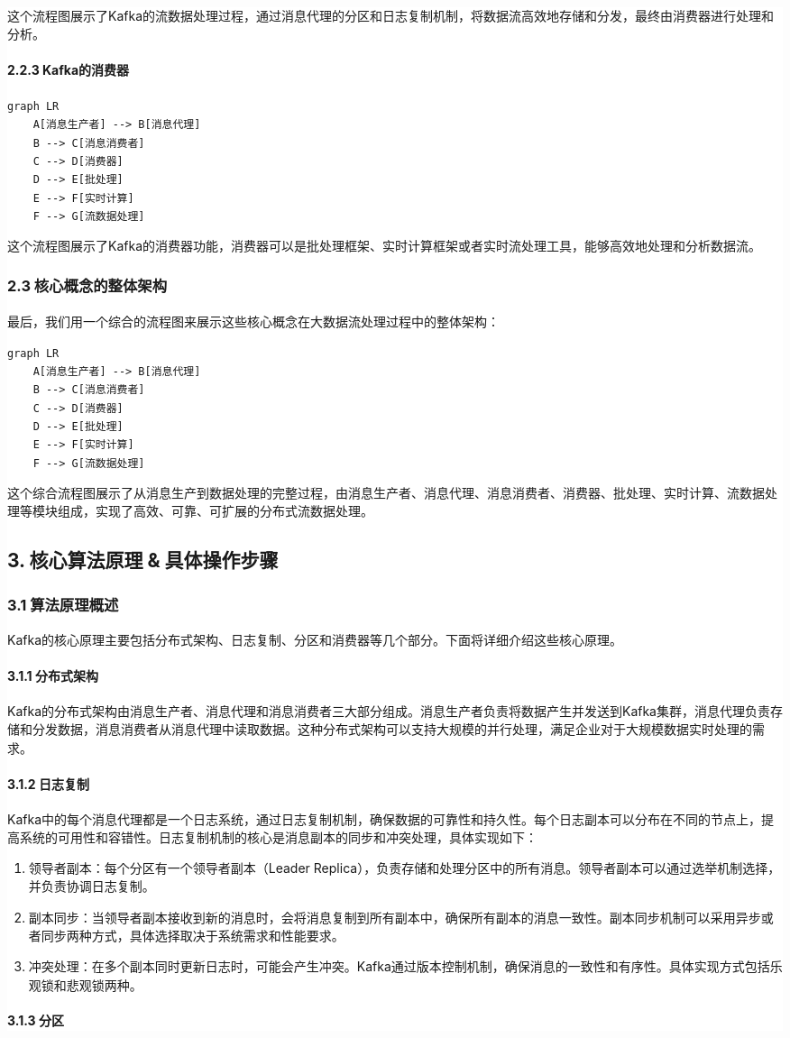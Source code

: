 这个流程图展示了Kafka的流数据处理过程，通过消息代理的分区和日志复制机制，将数据流高效地存储和分发，最终由消费器进行处理和分析。

#### 2.2.3 Kafka的消费器

```mermaid
graph LR
    A[消息生产者] --> B[消息代理]
    B --> C[消息消费者]
    C --> D[消费器]
    D --> E[批处理]
    E --> F[实时计算]
    F --> G[流数据处理]
```

这个流程图展示了Kafka的消费器功能，消费器可以是批处理框架、实时计算框架或者实时流处理工具，能够高效地处理和分析数据流。

### 2.3 核心概念的整体架构

最后，我们用一个综合的流程图来展示这些核心概念在大数据流处理过程中的整体架构：

```mermaid
graph LR
    A[消息生产者] --> B[消息代理]
    B --> C[消息消费者]
    C --> D[消费器]
    D --> E[批处理]
    E --> F[实时计算]
    F --> G[流数据处理]
```

这个综合流程图展示了从消息生产到数据处理的完整过程，由消息生产者、消息代理、消息消费者、消费器、批处理、实时计算、流数据处理等模块组成，实现了高效、可靠、可扩展的分布式流数据处理。

## 3. 核心算法原理 & 具体操作步骤

### 3.1 算法原理概述

Kafka的核心原理主要包括分布式架构、日志复制、分区和消费器等几个部分。下面将详细介绍这些核心原理。

#### 3.1.1 分布式架构

Kafka的分布式架构由消息生产者、消息代理和消息消费者三大部分组成。消息生产者负责将数据产生并发送到Kafka集群，消息代理负责存储和分发数据，消息消费者从消息代理中读取数据。这种分布式架构可以支持大规模的并行处理，满足企业对于大规模数据实时处理的需求。

#### 3.1.2 日志复制

Kafka中的每个消息代理都是一个日志系统，通过日志复制机制，确保数据的可靠性和持久性。每个日志副本可以分布在不同的节点上，提高系统的可用性和容错性。日志复制机制的核心是消息副本的同步和冲突处理，具体实现如下：

1. 领导者副本：每个分区有一个领导者副本（Leader Replica），负责存储和处理分区中的所有消息。领导者副本可以通过选举机制选择，并负责协调日志复制。

2. 副本同步：当领导者副本接收到新的消息时，会将消息复制到所有副本中，确保所有副本的消息一致性。副本同步机制可以采用异步或者同步两种方式，具体选择取决于系统需求和性能要求。

3. 冲突处理：在多个副本同时更新日志时，可能会产生冲突。Kafka通过版本控制机制，确保消息的一致性和有序性。具体实现方式包括乐观锁和悲观锁两种。

#### 3.1.3 分区
